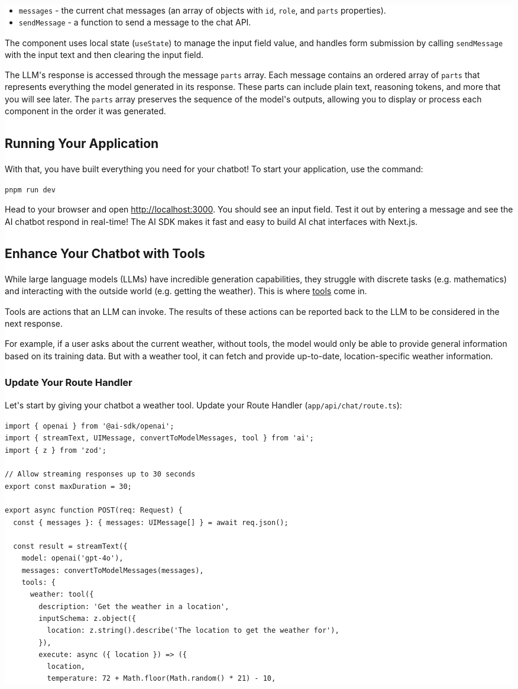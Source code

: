 - `messages` - the current chat messages (an array of objects with `id`, `role`, and `parts` properties).
- `sendMessage` - a function to send a message to the chat API.

The component uses local state (`useState`) to manage the input field value, and handles form submission by calling `sendMessage` with the input text and then clearing the input field.

The LLM's response is accessed through the message `parts` array. Each message contains an ordered array of `parts` that represents everything the model generated in its response. These parts can include plain text, reasoning tokens, and more that you will see later. The `parts` array preserves the sequence of the model's outputs, allowing you to display or process each component in the order it was generated.

## Running Your Application

With that, you have built everything you need for your chatbot! To start your application, use the command:

```
pnpm run dev
```

Head to your browser and open <http://localhost:3000>. You should see an input field. Test it out by entering a message and see the AI chatbot respond in real-time! The AI SDK makes it fast and easy to build AI chat interfaces with Next.js.

## Enhance Your Chatbot with Tools

While large language models (LLMs) have incredible generation capabilities, they struggle with discrete tasks (e.g. mathematics) and interacting with the outside world (e.g. getting the weather). This is where [tools](../ai-sdk-core/tools-and-tool-calling.md) come in.

Tools are actions that an LLM can invoke. The results of these actions can be reported back to the LLM to be considered in the next response.

For example, if a user asks about the current weather, without tools, the model would only be able to provide general information based on its training data. But with a weather tool, it can fetch and provide up-to-date, location-specific weather information.

### Update Your Route Handler

Let's start by giving your chatbot a weather tool. Update your Route Handler (`app/api/chat/route.ts`):

```tsx
import { openai } from '@ai-sdk/openai';
import { streamText, UIMessage, convertToModelMessages, tool } from 'ai';
import { z } from 'zod';

// Allow streaming responses up to 30 seconds
export const maxDuration = 30;

export async function POST(req: Request) {
  const { messages }: { messages: UIMessage[] } = await req.json();

  const result = streamText({
    model: openai('gpt-4o'),
    messages: convertToModelMessages(messages),
    tools: {
      weather: tool({
        description: 'Get the weather in a location',
        inputSchema: z.object({
          location: z.string().describe('The location to get the weather for'),
        }),
        execute: async ({ location }) => ({
          location,
          temperature: 72 + Math.floor(Math.random() * 21) - 10,
```